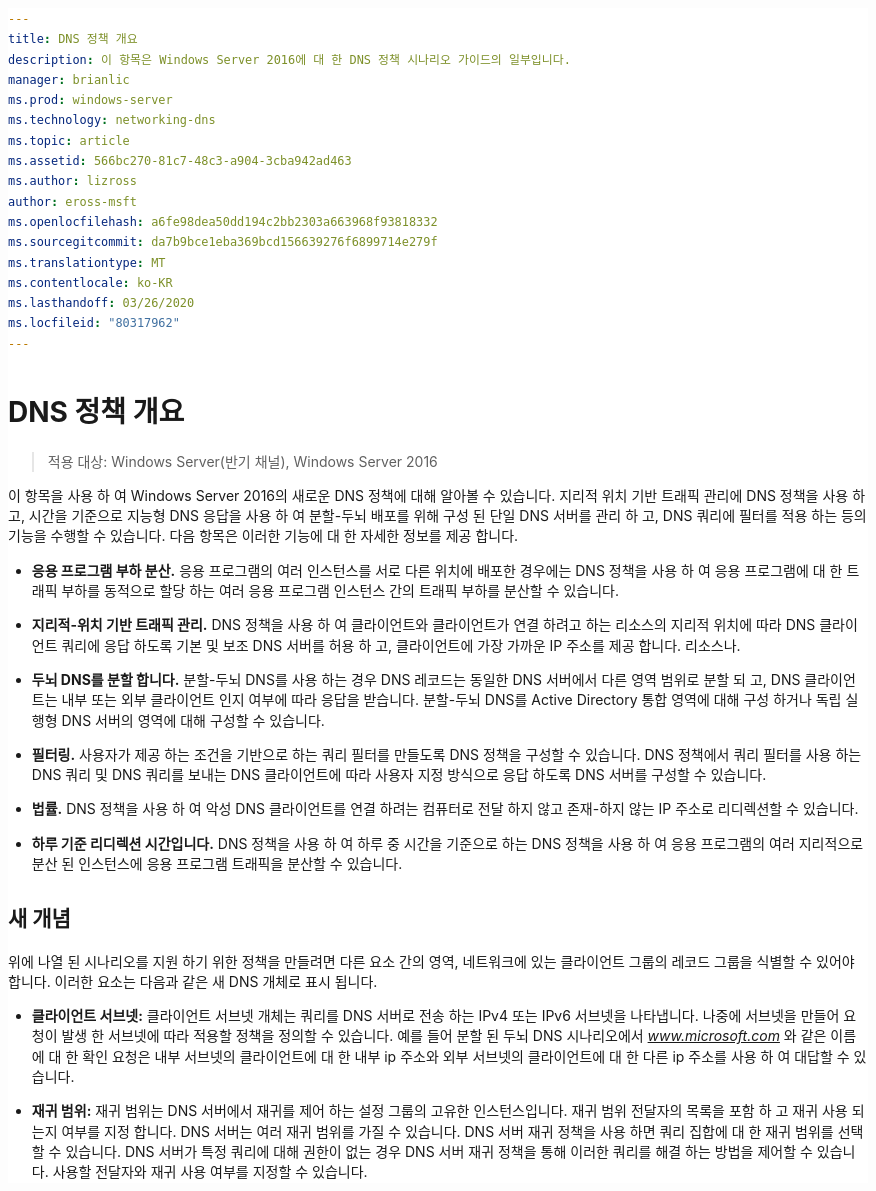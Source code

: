 ```yaml
---
title: DNS 정책 개요
description: 이 항목은 Windows Server 2016에 대 한 DNS 정책 시나리오 가이드의 일부입니다.
manager: brianlic
ms.prod: windows-server
ms.technology: networking-dns
ms.topic: article
ms.assetid: 566bc270-81c7-48c3-a904-3cba942ad463
ms.author: lizross
author: eross-msft
ms.openlocfilehash: a6fe98dea50dd194c2bb2303a663968f93818332
ms.sourcegitcommit: da7b9bce1eba369bcd156639276f6899714e279f
ms.translationtype: MT
ms.contentlocale: ko-KR
ms.lasthandoff: 03/26/2020
ms.locfileid: "80317962"
---
```

# <a name="dns-policies-overview"></a>DNS 정책 개요

>적용 대상: Windows Server(반기 채널), Windows Server 2016

이 항목을 사용 하 여 Windows Server 2016의 새로운 DNS 정책에 대해 알아볼 수 있습니다. 지리적 위치 기반 트래픽 관리에 DNS 정책을 사용 하 고, 시간을 기준으로 지능형 DNS 응답을 사용 하 여 분할\-두뇌 배포를 위해 구성 된 단일 DNS 서버를 관리 하 고, DNS 쿼리에 필터를 적용 하는 등의 기능을 수행할 수 있습니다. 다음 항목은 이러한 기능에 대 한 자세한 정보를 제공 합니다.

-   **응용 프로그램 부하 분산.** 응용 프로그램의 여러 인스턴스를 서로 다른 위치에 배포한 경우에는 DNS 정책을 사용 하 여 응용 프로그램에 대 한 트래픽 부하를 동적으로 할당 하는 여러 응용 프로그램 인스턴스 간의 트래픽 부하를 분산할 수 있습니다.

-   **지리적\-위치 기반 트래픽 관리.** DNS 정책을 사용 하 여 클라이언트와 클라이언트가 연결 하려고 하는 리소스의 지리적 위치에 따라 DNS 클라이언트 쿼리에 응답 하도록 기본 및 보조 DNS 서버를 허용 하 고, 클라이언트에 가장 가까운 IP 주소를 제공 합니다. 리소스나. 

-   **두뇌 DNS를 분할 합니다.** 분할\-두뇌 DNS를 사용 하는 경우 DNS 레코드는 동일한 DNS 서버에서 다른 영역 범위로 분할 되 고, DNS 클라이언트는 내부 또는 외부 클라이언트 인지 여부에 따라 응답을 받습니다. 분할\-두뇌 DNS를 Active Directory 통합 영역에 대해 구성 하거나 독립 실행형 DNS 서버의 영역에 대해 구성할 수 있습니다.

-   **필터링.** 사용자가 제공 하는 조건을 기반으로 하는 쿼리 필터를 만들도록 DNS 정책을 구성할 수 있습니다. DNS 정책에서 쿼리 필터를 사용 하는 DNS 쿼리 및 DNS 쿼리를 보내는 DNS 클라이언트에 따라 사용자 지정 방식으로 응답 하도록 DNS 서버를 구성할 수 있습니다. 
-   **법률.** DNS 정책을 사용 하 여 악성 DNS 클라이언트를 연결 하려는 컴퓨터로 전달 하지 않고 존재\-하지 않는 IP 주소로 리디렉션할 수 있습니다.

-   **하루 기준 리디렉션 시간입니다.** DNS 정책을 사용 하 여 하루 중 시간을 기준으로 하는 DNS 정책을 사용 하 여 응용 프로그램의 여러 지리적으로 분산 된 인스턴스에 응용 프로그램 트래픽을 분산할 수 있습니다.

## <a name="new-concepts"></a>새 개념  
위에 나열 된 시나리오를 지원 하기 위한 정책을 만들려면 다른 요소 간의 영역, 네트워크에 있는 클라이언트 그룹의 레코드 그룹을 식별할 수 있어야 합니다. 이러한 요소는 다음과 같은 새 DNS 개체로 표시 됩니다.  

- **클라이언트 서브넷:** 클라이언트 서브넷 개체는 쿼리를 DNS 서버로 전송 하는 IPv4 또는 IPv6 서브넷을 나타냅니다. 나중에 서브넷을 만들어 요청이 발생 한 서브넷에 따라 적용할 정책을 정의할 수 있습니다. 예를 들어 분할 된 두뇌 DNS 시나리오에서 <em>www.microsoft.com</em> 와 같은 이름에 대 한 확인 요청은 내부 서브넷의 클라이언트에 대 한 내부 ip 주소와 외부 서브넷의 클라이언트에 대 한 다른 ip 주소를 사용 하 여 대답할 수 있습니다.

- **재귀 범위:** 재귀 범위는 DNS 서버에서 재귀를 제어 하는 설정 그룹의 고유한 인스턴스입니다. 재귀 범위 전달자의 목록을 포함 하 고 재귀 사용 되는지 여부를 지정 합니다. DNS 서버는 여러 재귀 범위를 가질 수 있습니다. DNS 서버 재귀 정책을 사용 하면 쿼리 집합에 대 한 재귀 범위를 선택할 수 있습니다. DNS 서버가 특정 쿼리에 대해 권한이 없는 경우 DNS 서버 재귀 정책을 통해 이러한 쿼리를 해결 하는 방법을 제어할 수 있습니다. 사용할 전달자와 재귀 사용 여부를 지정할 수 있습니다.
